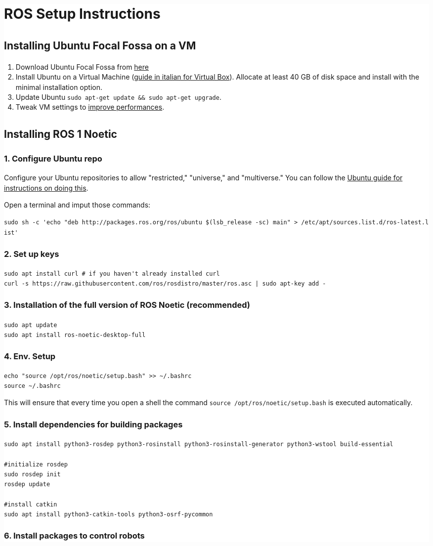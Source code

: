 # ROS Setup Instructions

## Installing Ubuntu Focal Fossa on a VM
1. Download Ubuntu Focal Fossa from [here](https://releases.ubuntu.com/20.04/)
2. Install Ubuntu on a Virtual Machine ([guide in italian for Virtual Box](https://www.youtube.com/watch?v=62-hJarauK4&list=PLhlcRDRHVUzR-5TKDC1VPMtyhEyyQ5uwy)).
Allocate at least 40 GB of disk space and install with the minimal installation option.
3. Update Ubuntu `sudo apt-get update && sudo apt-get upgrade`.
4. Tweak VM settings to [improve performances](http://www.rawinfopages.com/tips/2017/07/speed-up-virtualbox-in-windows/).

## Installing ROS 1 Noetic
### 1. Configure Ubuntu repo
Configure your Ubuntu repositories to allow "restricted," "universe," and "multiverse." You can follow the [Ubuntu guide for instructions on doing this](https://help.ubuntu.com/community/Repositories/Ubuntu).

Open a terminal and imput those commands:
    
    sudo sh -c 'echo "deb http://packages.ros.org/ros/ubuntu $(lsb_release -sc) main" > /etc/apt/sources.list.d/ros-latest.list'

### 2. Set up keys
    sudo apt install curl # if you haven't already installed curl
    curl -s https://raw.githubusercontent.com/ros/rosdistro/master/ros.asc | sudo apt-key add -
### 3. Installation of the full version of ROS Noetic (recommended)
    sudo apt update
    sudo apt install ros-noetic-desktop-full
### 4. Env. Setup
    echo "source /opt/ros/noetic/setup.bash" >> ~/.bashrc
    source ~/.bashrc
This will ensure that every time you open a shell the command `source /opt/ros/noetic/setup.bash` is executed automatically.
### 5. Install dependencies for building packages
    sudo apt install python3-rosdep python3-rosinstall python3-rosinstall-generator python3-wstool build-essential
    
    #initialize rosdep
    sudo rosdep init
    rosdep update

    #install catkin
    sudo apt install python3-catkin-tools python3-osrf-pycommon
    
### 6. Install packages to control robots
